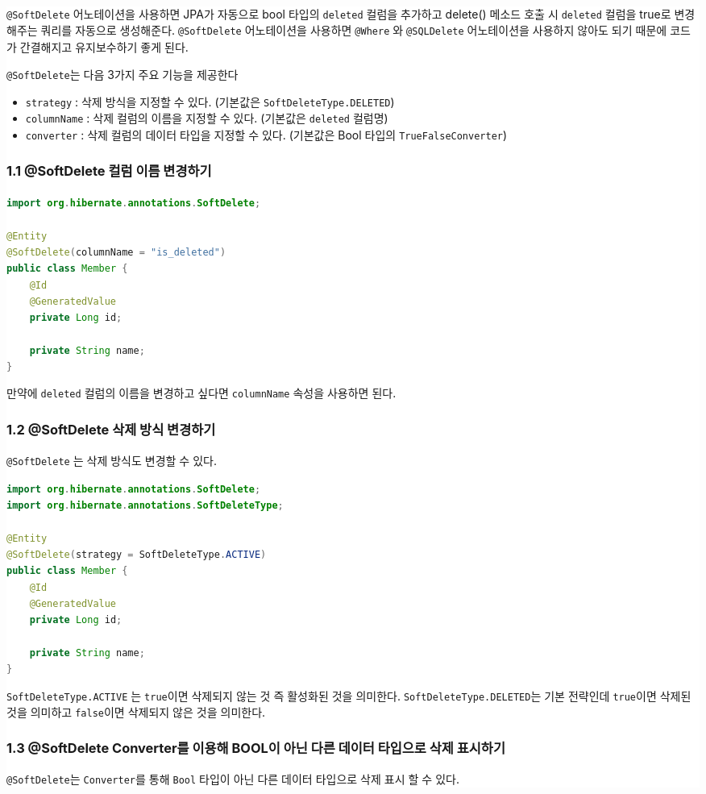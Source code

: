 `@SoftDelete` 어노테이션을 사용하면 JPA가 자동으로 bool 타입의 `deleted` 컬럼을 추가하고 delete() 메소드 호출 시 `deleted` 컬럼을 true로 변경해주는 쿼리를 자동으로 생성해준다.
`@SoftDelete` 어노테이션을 사용하면 `@Where` 와 `@SQLDelete` 어노테이션을 사용하지 않아도 되기 때문에 코드가 간결해지고 유지보수하기 좋게 된다.

`@SoftDelete`는 다음 3가지 주요 기능을 제공한다
- `strategy` : 삭제 방식을 지정할 수 있다. (기본값은 `SoftDeleteType.DELETED`)
- `columnName` : 삭제 컬럼의 이름을 지정할 수 있다. (기본값은 `deleted` 컬럼명)
- `converter` : 삭제 컬럼의 데이터 타입을 지정할 수 있다. (기본값은 Bool 타입의 `TrueFalseConverter`)

### 1.1 @SoftDelete 컬럼 이름 변경하기

```java
import org.hibernate.annotations.SoftDelete;

@Entity
@SoftDelete(columnName = "is_deleted")
public class Member {
    @Id
    @GeneratedValue
    private Long id;

    private String name;
}
```
만약에 `deleted` 컬럼의 이름을 변경하고 싶다면 `columnName` 속성을 사용하면 된다.


### 1.2 @SoftDelete 삭제 방식 변경하기

`@SoftDelete` 는 삭제 방식도 변경할 수 있다.

```java
import org.hibernate.annotations.SoftDelete;
import org.hibernate.annotations.SoftDeleteType;

@Entity
@SoftDelete(strategy = SoftDeleteType.ACTIVE)
public class Member {
    @Id
    @GeneratedValue
    private Long id;

    private String name;
}
```

`SoftDeleteType.ACTIVE` 는 `true`이면 삭제되지 않는 것 즉 활성화된 것을 의미한다.
`SoftDeleteType.DELETED`는 기본 전략인데 `true`이면 삭제된 것을 의미하고 `false`이면 삭제되지 않은 것을 의미한다.


### 1.3 @SoftDelete Converter를 이용해 BOOL이 아닌 다른 데이터 타입으로 삭제 표시하기

`@SoftDelete`는 `Converter`를 통해 `Bool` 타입이 아닌 다른 데이터 타입으로 삭제 표시 할 수 있다.
